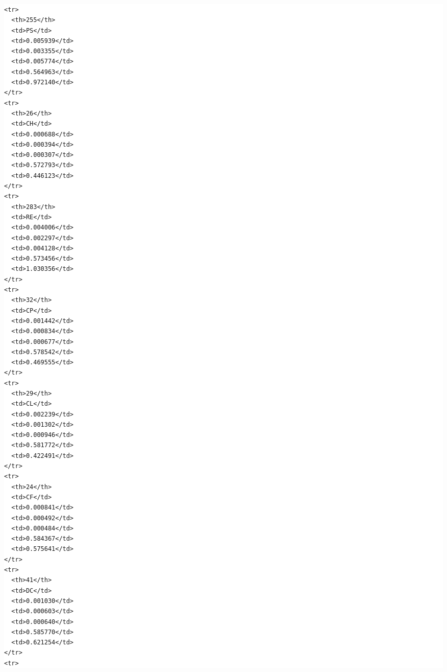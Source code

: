     <tr>
      <th>255</th>
      <td>PS</td>
      <td>0.005939</td>
      <td>0.003355</td>
      <td>0.005774</td>
      <td>0.564963</td>
      <td>0.972140</td>
    </tr>
    <tr>
      <th>26</th>
      <td>CH</td>
      <td>0.000688</td>
      <td>0.000394</td>
      <td>0.000307</td>
      <td>0.572793</td>
      <td>0.446123</td>
    </tr>
    <tr>
      <th>283</th>
      <td>RE</td>
      <td>0.004006</td>
      <td>0.002297</td>
      <td>0.004128</td>
      <td>0.573456</td>
      <td>1.030356</td>
    </tr>
    <tr>
      <th>32</th>
      <td>CP</td>
      <td>0.001442</td>
      <td>0.000834</td>
      <td>0.000677</td>
      <td>0.578542</td>
      <td>0.469555</td>
    </tr>
    <tr>
      <th>29</th>
      <td>CL</td>
      <td>0.002239</td>
      <td>0.001302</td>
      <td>0.000946</td>
      <td>0.581772</td>
      <td>0.422491</td>
    </tr>
    <tr>
      <th>24</th>
      <td>CF</td>
      <td>0.000841</td>
      <td>0.000492</td>
      <td>0.000484</td>
      <td>0.584367</td>
      <td>0.575641</td>
    </tr>
    <tr>
      <th>41</th>
      <td>DC</td>
      <td>0.001030</td>
      <td>0.000603</td>
      <td>0.000640</td>
      <td>0.585770</td>
      <td>0.621254</td>
    </tr>
    <tr>